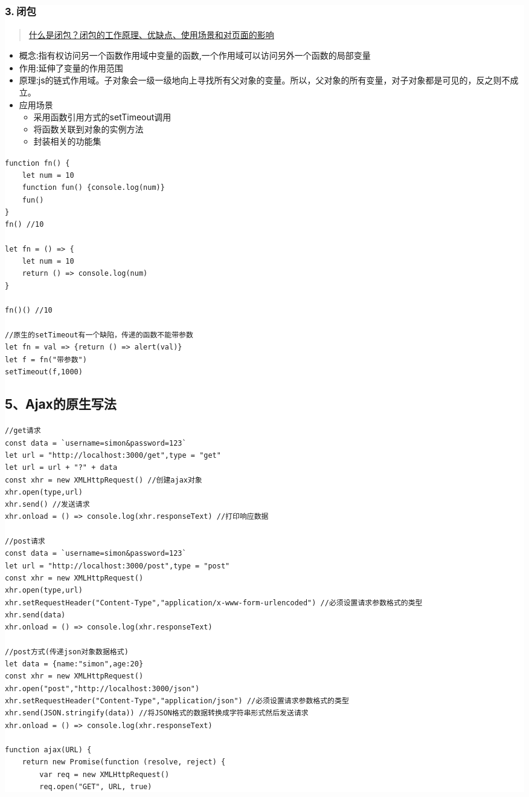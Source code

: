 ### 3. 闭包
>[什么是闭包？闭包的工作原理、优缺点、使用场景和对页面的影响](https://www.jianshu.com/p/380fea4a563f)  

+ 概念:指有权访问另一个函数作用域中变量的函数,一个作用域可以访问另外一个函数的局部变量   
+ 作用:延伸了变量的作用范围
+ 原理:js的链式作用域。子对象会一级一级地向上寻找所有父对象的变量。所以，父对象的所有变量，对子对象都是可见的，反之则不成立。
+ 应用场景
  + 采用函数引用方式的setTimeout调用
  + 将函数关联到对象的实例方法
  + 封装相关的功能集 

```
function fn() {
    let num = 10
    function fun() {console.log(num)}
    fun()
}
fn() //10

let fn = () => {
    let num = 10
    return () => console.log(num)
}

fn()() //10

//原生的setTimeout有一个缺陷，传递的函数不能带参数
let fn = val => {return () => alert(val)}
let f = fn("带参数")
setTimeout(f,1000)
```

## 5、Ajax的原生写法
```
//get请求
const data = `username=simon&password=123`
let url = "http://localhost:3000/get",type = "get"
let url = url + "?" + data
const xhr = new XMLHttpRequest() //创建ajax对象
xhr.open(type,url)
xhr.send() //发送请求
xhr.onload = () => console.log(xhr.responseText) //打印响应数据

//post请求
const data = `username=simon&password=123`
let url = "http://localhost:3000/post",type = "post"
const xhr = new XMLHttpRequest()
xhr.open(type,url)
xhr.setRequestHeader("Content-Type","application/x-www-form-urlencoded") //必须设置请求参数格式的类型
xhr.send(data)
xhr.onload = () => console.log(xhr.responseText)

//post方式(传递json对象数据格式)
let data = {name:"simon",age:20}
const xhr = new XMLHttpRequest()
xhr.open("post","http://localhost:3000/json")
xhr.setRequestHeader("Content-Type","application/json") //必须设置请求参数格式的类型
xhr.send(JSON.stringify(data)) //将JSON格式的数据转换成字符串形式然后发送请求
xhr.onload = () => console.log(xhr.responseText)

function ajax(URL) {
    return new Promise(function (resolve, reject) {
        var req = new XMLHttpRequest()
        req.open("GET", URL, true)
```